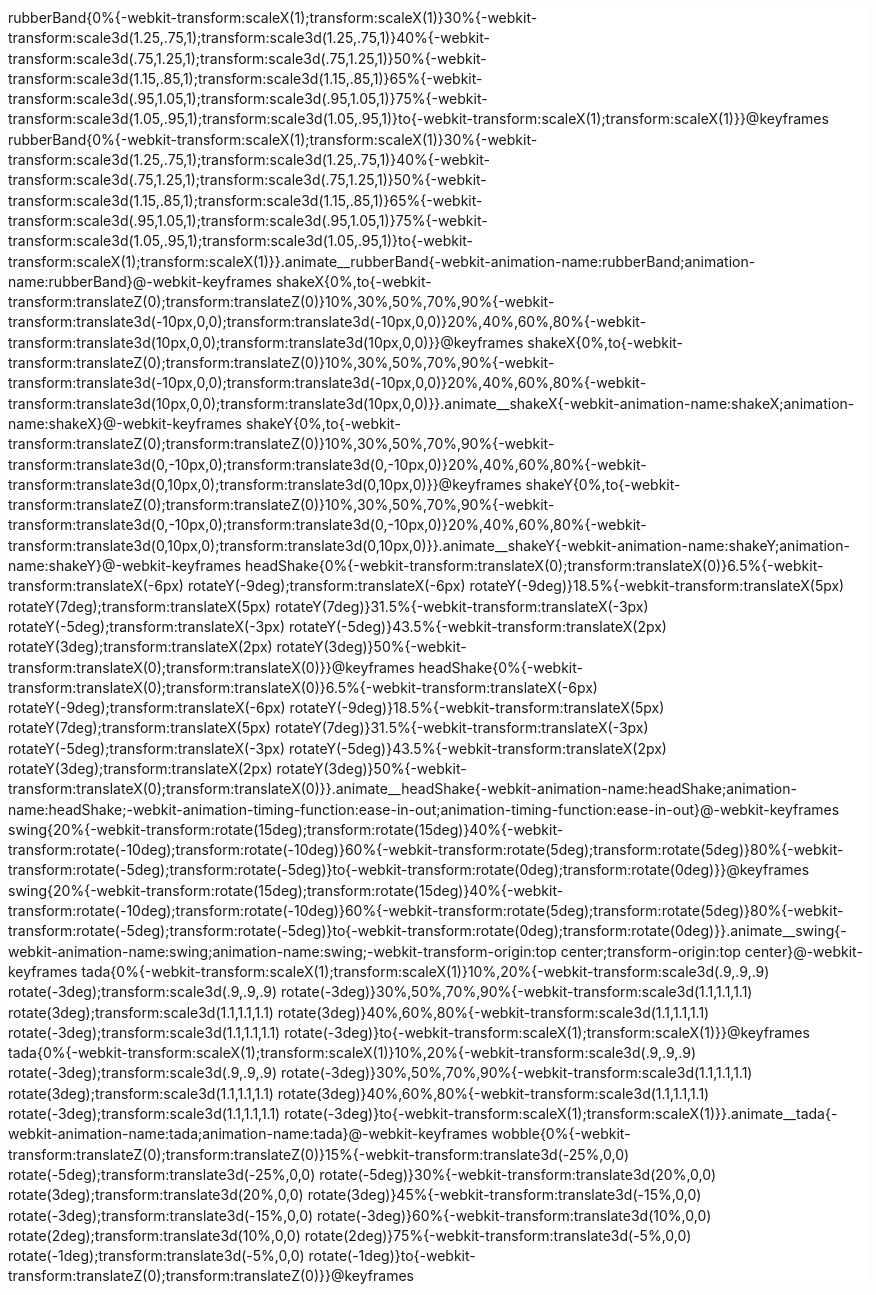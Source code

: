 rubberBand{0%{-webkit-transform:scaleX(1);transform:scaleX(1)}30%{-webkit-transform:scale3d(1.25,.75,1);transform:scale3d(1.25,.75,1)}40%{-webkit-transform:scale3d(.75,1.25,1);transform:scale3d(.75,1.25,1)}50%{-webkit-transform:scale3d(1.15,.85,1);transform:scale3d(1.15,.85,1)}65%{-webkit-transform:scale3d(.95,1.05,1);transform:scale3d(.95,1.05,1)}75%{-webkit-transform:scale3d(1.05,.95,1);transform:scale3d(1.05,.95,1)}to{-webkit-transform:scaleX(1);transform:scaleX(1)}}@keyframes rubberBand{0%{-webkit-transform:scaleX(1);transform:scaleX(1)}30%{-webkit-transform:scale3d(1.25,.75,1);transform:scale3d(1.25,.75,1)}40%{-webkit-transform:scale3d(.75,1.25,1);transform:scale3d(.75,1.25,1)}50%{-webkit-transform:scale3d(1.15,.85,1);transform:scale3d(1.15,.85,1)}65%{-webkit-transform:scale3d(.95,1.05,1);transform:scale3d(.95,1.05,1)}75%{-webkit-transform:scale3d(1.05,.95,1);transform:scale3d(1.05,.95,1)}to{-webkit-transform:scaleX(1);transform:scaleX(1)}}.animate__rubberBand{-webkit-animation-name:rubberBand;animation-name:rubberBand}@-webkit-keyframes shakeX{0%,to{-webkit-transform:translateZ(0);transform:translateZ(0)}10%,30%,50%,70%,90%{-webkit-transform:translate3d(-10px,0,0);transform:translate3d(-10px,0,0)}20%,40%,60%,80%{-webkit-transform:translate3d(10px,0,0);transform:translate3d(10px,0,0)}}@keyframes shakeX{0%,to{-webkit-transform:translateZ(0);transform:translateZ(0)}10%,30%,50%,70%,90%{-webkit-transform:translate3d(-10px,0,0);transform:translate3d(-10px,0,0)}20%,40%,60%,80%{-webkit-transform:translate3d(10px,0,0);transform:translate3d(10px,0,0)}}.animate__shakeX{-webkit-animation-name:shakeX;animation-name:shakeX}@-webkit-keyframes shakeY{0%,to{-webkit-transform:translateZ(0);transform:translateZ(0)}10%,30%,50%,70%,90%{-webkit-transform:translate3d(0,-10px,0);transform:translate3d(0,-10px,0)}20%,40%,60%,80%{-webkit-transform:translate3d(0,10px,0);transform:translate3d(0,10px,0)}}@keyframes shakeY{0%,to{-webkit-transform:translateZ(0);transform:translateZ(0)}10%,30%,50%,70%,90%{-webkit-transform:translate3d(0,-10px,0);transform:translate3d(0,-10px,0)}20%,40%,60%,80%{-webkit-transform:translate3d(0,10px,0);transform:translate3d(0,10px,0)}}.animate__shakeY{-webkit-animation-name:shakeY;animation-name:shakeY}@-webkit-keyframes headShake{0%{-webkit-transform:translateX(0);transform:translateX(0)}6.5%{-webkit-transform:translateX(-6px) rotateY(-9deg);transform:translateX(-6px) rotateY(-9deg)}18.5%{-webkit-transform:translateX(5px) rotateY(7deg);transform:translateX(5px) rotateY(7deg)}31.5%{-webkit-transform:translateX(-3px) rotateY(-5deg);transform:translateX(-3px) rotateY(-5deg)}43.5%{-webkit-transform:translateX(2px) rotateY(3deg);transform:translateX(2px) rotateY(3deg)}50%{-webkit-transform:translateX(0);transform:translateX(0)}}@keyframes headShake{0%{-webkit-transform:translateX(0);transform:translateX(0)}6.5%{-webkit-transform:translateX(-6px) rotateY(-9deg);transform:translateX(-6px) rotateY(-9deg)}18.5%{-webkit-transform:translateX(5px) rotateY(7deg);transform:translateX(5px) rotateY(7deg)}31.5%{-webkit-transform:translateX(-3px) rotateY(-5deg);transform:translateX(-3px) rotateY(-5deg)}43.5%{-webkit-transform:translateX(2px) rotateY(3deg);transform:translateX(2px) rotateY(3deg)}50%{-webkit-transform:translateX(0);transform:translateX(0)}}.animate__headShake{-webkit-animation-name:headShake;animation-name:headShake;-webkit-animation-timing-function:ease-in-out;animation-timing-function:ease-in-out}@-webkit-keyframes swing{20%{-webkit-transform:rotate(15deg);transform:rotate(15deg)}40%{-webkit-transform:rotate(-10deg);transform:rotate(-10deg)}60%{-webkit-transform:rotate(5deg);transform:rotate(5deg)}80%{-webkit-transform:rotate(-5deg);transform:rotate(-5deg)}to{-webkit-transform:rotate(0deg);transform:rotate(0deg)}}@keyframes swing{20%{-webkit-transform:rotate(15deg);transform:rotate(15deg)}40%{-webkit-transform:rotate(-10deg);transform:rotate(-10deg)}60%{-webkit-transform:rotate(5deg);transform:rotate(5deg)}80%{-webkit-transform:rotate(-5deg);transform:rotate(-5deg)}to{-webkit-transform:rotate(0deg);transform:rotate(0deg)}}.animate__swing{-webkit-animation-name:swing;animation-name:swing;-webkit-transform-origin:top center;transform-origin:top center}@-webkit-keyframes tada{0%{-webkit-transform:scaleX(1);transform:scaleX(1)}10%,20%{-webkit-transform:scale3d(.9,.9,.9) rotate(-3deg);transform:scale3d(.9,.9,.9) rotate(-3deg)}30%,50%,70%,90%{-webkit-transform:scale3d(1.1,1.1,1.1) rotate(3deg);transform:scale3d(1.1,1.1,1.1) rotate(3deg)}40%,60%,80%{-webkit-transform:scale3d(1.1,1.1,1.1) rotate(-3deg);transform:scale3d(1.1,1.1,1.1) rotate(-3deg)}to{-webkit-transform:scaleX(1);transform:scaleX(1)}}@keyframes tada{0%{-webkit-transform:scaleX(1);transform:scaleX(1)}10%,20%{-webkit-transform:scale3d(.9,.9,.9) rotate(-3deg);transform:scale3d(.9,.9,.9) rotate(-3deg)}30%,50%,70%,90%{-webkit-transform:scale3d(1.1,1.1,1.1) rotate(3deg);transform:scale3d(1.1,1.1,1.1) rotate(3deg)}40%,60%,80%{-webkit-transform:scale3d(1.1,1.1,1.1) rotate(-3deg);transform:scale3d(1.1,1.1,1.1) rotate(-3deg)}to{-webkit-transform:scaleX(1);transform:scaleX(1)}}.animate__tada{-webkit-animation-name:tada;animation-name:tada}@-webkit-keyframes wobble{0%{-webkit-transform:translateZ(0);transform:translateZ(0)}15%{-webkit-transform:translate3d(-25%,0,0) rotate(-5deg);transform:translate3d(-25%,0,0) rotate(-5deg)}30%{-webkit-transform:translate3d(20%,0,0) rotate(3deg);transform:translate3d(20%,0,0) rotate(3deg)}45%{-webkit-transform:translate3d(-15%,0,0) rotate(-3deg);transform:translate3d(-15%,0,0) rotate(-3deg)}60%{-webkit-transform:translate3d(10%,0,0) rotate(2deg);transform:translate3d(10%,0,0) rotate(2deg)}75%{-webkit-transform:translate3d(-5%,0,0) rotate(-1deg);transform:translate3d(-5%,0,0) rotate(-1deg)}to{-webkit-transform:translateZ(0);transform:translateZ(0)}}@keyframes